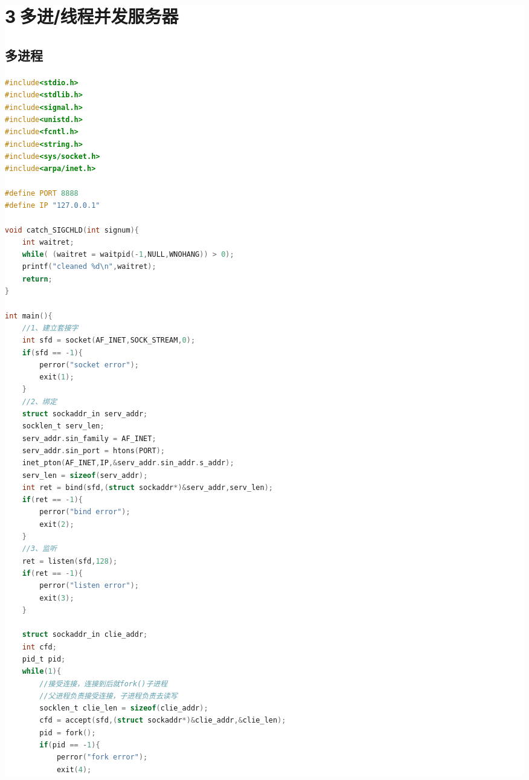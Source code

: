 # 3 多进/线程并发服务器

## 多进程

```c
#include<stdio.h>
#include<stdlib.h>
#include<signal.h>
#include<unistd.h>
#include<fcntl.h>
#include<string.h>
#include<sys/socket.h>
#include<arpa/inet.h>

#define PORT 8888
#define IP "127.0.0.1"

void catch_SIGCHLD(int signum){
    int waitret;
    while( (waitret = waitpid(-1,NULL,WNOHANG)) > 0);
    printf("cleaned %d\n",waitret);
    return;
}

int main(){
    //1、建立套接字
    int sfd = socket(AF_INET,SOCK_STREAM,0);
    if(sfd == -1){
        perror("socket error");
        exit(1);
    }
	//2、绑定
    struct sockaddr_in serv_addr;
    socklen_t serv_len;
    serv_addr.sin_family = AF_INET;
    serv_addr.sin_port = htons(PORT);
    inet_pton(AF_INET,IP,&serv_addr.sin_addr.s_addr);
    serv_len = sizeof(serv_addr);
    int ret = bind(sfd,(struct sockaddr*)&serv_addr,serv_len);
    if(ret == -1){
        perror("bind error");
        exit(2);
    }
	//3、监听
    ret = listen(sfd,128);
    if(ret == -1){
        perror("listen error");
        exit(3);
    }

    struct sockaddr_in clie_addr;
    int cfd;
    pid_t pid;
    while(1){
        //接受连接，连接到后就fork()子进程
        //父进程负责接受连接，子进程负责去读写
        socklen_t clie_len = sizeof(clie_addr);
        cfd = accept(sfd,(struct sockaddr*)&clie_addr,&clie_len);
        pid = fork();
        if(pid == -1){
            perror("fork error");
            exit(4);
```